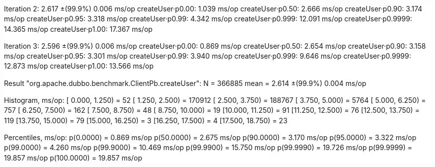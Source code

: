 Iteration   2: 2.617 ±(99.9%) 0.006 ms/op
                 createUser·p0.00:   1.039 ms/op
                 createUser·p0.50:   2.666 ms/op
                 createUser·p0.90:   3.174 ms/op
                 createUser·p0.95:   3.318 ms/op
                 createUser·p0.99:   4.342 ms/op
                 createUser·p0.999:  12.091 ms/op
                 createUser·p0.9999: 14.365 ms/op
                 createUser·p1.00:   17.367 ms/op

Iteration   3: 2.596 ±(99.9%) 0.006 ms/op
                 createUser·p0.00:   0.869 ms/op
                 createUser·p0.50:   2.654 ms/op
                 createUser·p0.90:   3.158 ms/op
                 createUser·p0.95:   3.301 ms/op
                 createUser·p0.99:   3.940 ms/op
                 createUser·p0.999:  9.646 ms/op
                 createUser·p0.9999: 12.873 ms/op
                 createUser·p1.00:   13.566 ms/op



Result "org.apache.dubbo.benchmark.ClientPb.createUser":
  N = 366885
  mean =      2.614 ±(99.9%) 0.004 ms/op

  Histogram, ms/op:
    [ 0.000,  1.250) = 52 
    [ 1.250,  2.500) = 170912 
    [ 2.500,  3.750) = 188767 
    [ 3.750,  5.000) = 5764 
    [ 5.000,  6.250) = 757 
    [ 6.250,  7.500) = 162 
    [ 7.500,  8.750) = 48 
    [ 8.750, 10.000) = 19 
    [10.000, 11.250) = 91 
    [11.250, 12.500) = 76 
    [12.500, 13.750) = 119 
    [13.750, 15.000) = 79 
    [15.000, 16.250) = 3 
    [16.250, 17.500) = 4 
    [17.500, 18.750) = 23 

  Percentiles, ms/op:
      p(0.0000) =      0.869 ms/op
     p(50.0000) =      2.675 ms/op
     p(90.0000) =      3.170 ms/op
     p(95.0000) =      3.322 ms/op
     p(99.0000) =      4.260 ms/op
     p(99.9000) =     10.469 ms/op
     p(99.9900) =     15.750 ms/op
     p(99.9990) =     19.726 ms/op
     p(99.9999) =     19.857 ms/op
    p(100.0000) =     19.857 ms/op
